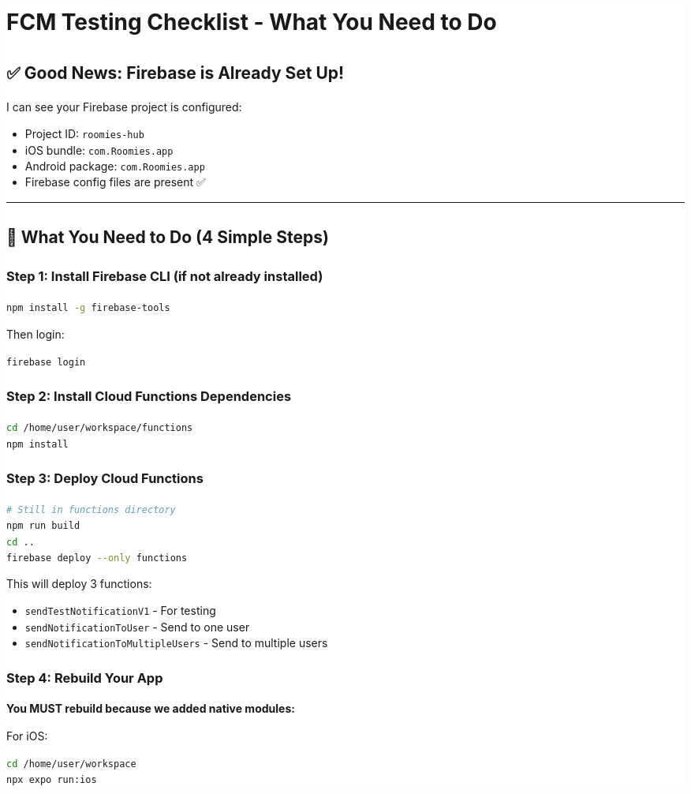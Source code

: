 # FCM Testing Checklist - What You Need to Do

## ✅ Good News: Firebase is Already Set Up!

I can see your Firebase project is configured:
- Project ID: `roomies-hub`
- iOS bundle: `com.Roomies.app`
- Android package: `com.Roomies.app`
- Firebase config files are present ✅

---

## 🚀 What You Need to Do (4 Simple Steps)

### Step 1: Install Firebase CLI (if not already installed)

```bash
npm install -g firebase-tools
```

Then login:
```bash
firebase login
```

### Step 2: Install Cloud Functions Dependencies

```bash
cd /home/user/workspace/functions
npm install
```

### Step 3: Deploy Cloud Functions

```bash
# Still in functions directory
npm run build
cd ..
firebase deploy --only functions
```

This will deploy 3 functions:
- `sendTestNotificationV1` - For testing
- `sendNotificationToUser` - Send to one user
- `sendNotificationToMultipleUsers` - Send to multiple users

### Step 4: Rebuild Your App

**You MUST rebuild because we added native modules:**

For iOS:
```bash
cd /home/user/workspace
npx expo run:ios
```
